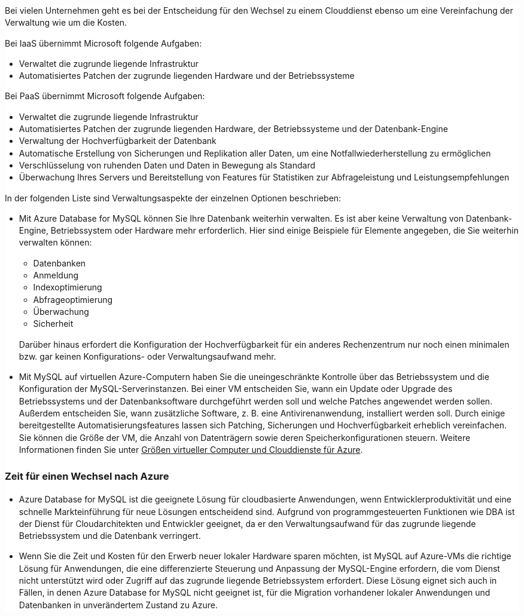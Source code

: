 Bei vielen Unternehmen geht es bei der Entscheidung für den Wechsel zu einem Clouddienst ebenso um eine Vereinfachung der Verwaltung wie um die Kosten. 

Bei IaaS übernimmt Microsoft folgende Aufgaben:

- Verwaltet die zugrunde liegende Infrastruktur
- Automatisiertes Patchen der zugrunde liegenden Hardware und der Betriebssysteme
  
Bei PaaS übernimmt Microsoft folgende Aufgaben:

- Verwaltet die zugrunde liegende Infrastruktur
- Automatisiertes Patchen der zugrunde liegenden Hardware, der Betriebssysteme und der Datenbank-Engine
- Verwaltung der Hochverfügbarkeit der Datenbank
- Automatische Erstellung von Sicherungen und Replikation aller Daten, um eine Notfallwiederherstellung zu ermöglichen
- Verschlüsselung von ruhenden Daten und Daten in Bewegung als Standard
- Überwachung Ihres Servers und Bereitstellung von Features für Statistiken zur Abfrageleistung und Leistungsempfehlungen

In der folgenden Liste sind Verwaltungsaspekte der einzelnen Optionen beschrieben:

* Mit Azure Database for MySQL können Sie Ihre Datenbank weiterhin verwalten. Es ist aber keine Verwaltung von Datenbank-Engine, Betriebssystem oder Hardware mehr erforderlich. Hier sind einige Beispiele für Elemente angegeben, die Sie weiterhin verwalten können:

  - Datenbanken
  - Anmeldung
  - Indexoptimierung
  - Abfrageoptimierung
  - Überwachung
  - Sicherheit

  Darüber hinaus erfordert die Konfiguration der Hochverfügbarkeit für ein anderes Rechenzentrum nur noch einen minimalen bzw. gar keinen Konfigurations- oder Verwaltungsaufwand mehr.

* Mit MySQL auf virtuellen Azure-Computern haben Sie die uneingeschränkte Kontrolle über das Betriebssystem und die Konfiguration der MySQL-Serverinstanzen. Bei einer VM entscheiden Sie, wann ein Update oder Upgrade des Betriebssystems und der Datenbanksoftware durchgeführt werden soll und welche Patches angewendet werden sollen. Außerdem entscheiden Sie, wann zusätzliche Software, z. B. eine Antivirenanwendung, installiert werden soll. Durch einige bereitgestellte Automatisierungsfeatures lassen sich Patching, Sicherungen und Hochverfügbarkeit erheblich vereinfachen. Sie können die Größe der VM, die Anzahl von Datenträgern sowie deren Speicherkonfigurationen steuern. Weitere Informationen finden Sie unter [Größen virtueller Computer und Clouddienste für Azure](https://docs.microsoft.com/azure/virtual-machines/windows/sizes).

### <a name="time-to-move-to-azure"></a>Zeit für einen Wechsel nach Azure

* Azure Database for MySQL ist die geeignete Lösung für cloudbasierte Anwendungen, wenn Entwicklerproduktivität und eine schnelle Markteinführung für neue Lösungen entscheidend sind. Aufgrund von programmgesteuerten Funktionen wie DBA ist der Dienst für Cloudarchitekten und Entwickler geeignet, da er den Verwaltungsaufwand für das zugrunde liegende Betriebssystem und die Datenbank verringert.

* Wenn Sie die Zeit und Kosten für den Erwerb neuer lokaler Hardware sparen möchten, ist MySQL auf Azure-VMs die richtige Lösung für Anwendungen, die eine differenzierte Steuerung und Anpassung der MySQL-Engine erfordern, die vom Dienst nicht unterstützt wird oder Zugriff auf das zugrunde liegende Betriebssystem erfordert. Diese Lösung eignet sich auch in Fällen, in denen Azure Database for MySQL nicht geeignet ist, für die Migration vorhandener lokaler Anwendungen und Datenbanken in unverändertem Zustand zu Azure.
